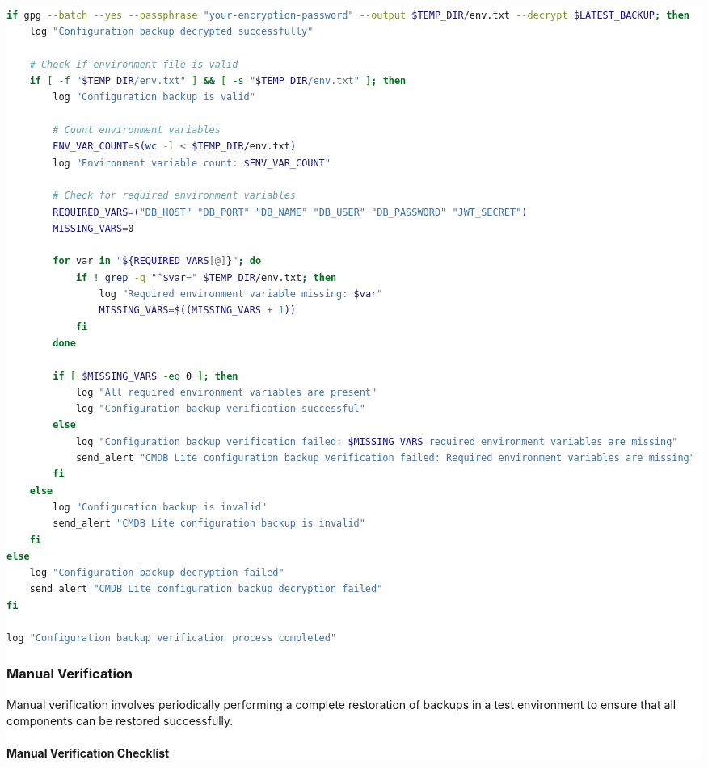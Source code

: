 ```bash
if gpg --batch --yes --passphrase "your-encryption-password" --output $TEMP_DIR/env.txt --decrypt $LATEST_BACKUP; then
    log "Configuration backup decrypted successfully"
    
    # Check if environment file is valid
    if [ -f "$TEMP_DIR/env.txt" ] && [ -s "$TEMP_DIR/env.txt" ]; then
        log "Configuration backup is valid"
        
        # Count environment variables
        ENV_VAR_COUNT=$(wc -l < $TEMP_DIR/env.txt)
        log "Environment variable count: $ENV_VAR_COUNT"
        
        # Check for required environment variables
        REQUIRED_VARS=("DB_HOST" "DB_PORT" "DB_NAME" "DB_USER" "DB_PASSWORD" "JWT_SECRET")
        MISSING_VARS=0
        
        for var in "${REQUIRED_VARS[@]}"; do
            if ! grep -q "^$var=" $TEMP_DIR/env.txt; then
                log "Required environment variable missing: $var"
                MISSING_VARS=$((MISSING_VARS + 1))
            fi
        done
        
        if [ $MISSING_VARS -eq 0 ]; then
            log "All required environment variables are present"
            log "Configuration backup verification successful"
        else
            log "Configuration backup verification failed: $MISSING_VARS required environment variables are missing"
            send_alert "CMDB Lite configuration backup verification failed: Required environment variables are missing"
        fi
    else
        log "Configuration backup is invalid"
        send_alert "CMDB Lite configuration backup is invalid"
    fi
else
    log "Configuration backup decryption failed"
    send_alert "CMDB Lite configuration backup decryption failed"
fi

log "Configuration backup verification process completed"
```

### Manual Verification

Manual verification involves periodically performing a complete restoration of backups in a test environment to ensure that all components can be restored successfully.

#### Manual Verification Checklist
